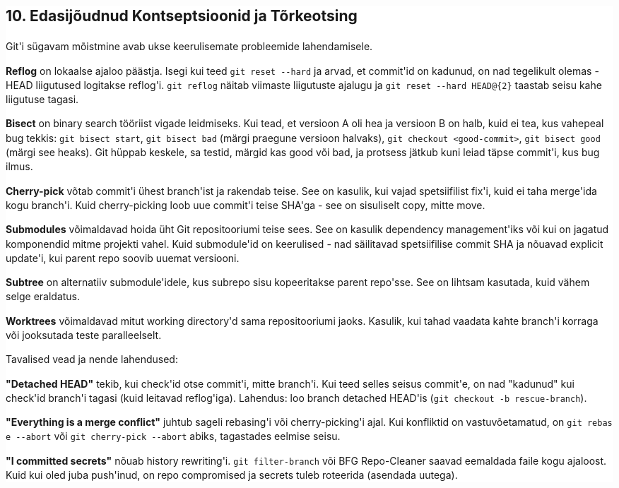 
## 10. Edasijõudnud Kontseptsioonid ja Tõrkeotsing

Git'i sügavam mõistmine avab ukse keerulisemate probleemide lahendamisele.

**Reflog** on lokaalse ajaloo päästja. Isegi kui teed `git reset --hard` ja arvad, et commit'id on kadunud, on nad tegelikult olemas - HEAD liigutused logitakse reflog'i. `git reflog` näitab viimaste liigutuste ajalugu ja `git reset --hard HEAD@{2}` taastab seisu kahe liigutuse tagasi.

**Bisect** on binary search tööriist vigade leidmiseks. Kui tead, et versioon A oli hea ja versioon B on halb, kuid ei tea, kus vahepeal bug tekkis: `git bisect start`, `git bisect bad` (märgi praegune versioon halvaks), `git checkout <good-commit>`, `git bisect good` (märgi see heaks). Git hüppab keskele, sa testid, märgid kas good või bad, ja protsess jätkub kuni leiad täpse commit'i, kus bug ilmus.

**Cherry-pick** võtab commit'i ühest branch'ist ja rakendab teise. See on kasulik, kui vajad spetsiifilist fix'i, kuid ei taha merge'ida kogu branch'i. Kuid cherry-picking loob uue commit'i teise SHA'ga - see on sisuliselt copy, mitte move.

**Submodules** võimaldavad hoida üht Git repositooriumi teise sees. See on kasulik dependency management'iks või kui on jagatud komponendid mitme projekti vahel. Kuid submodule'id on keerulised - nad säilitavad spetsiifilise commit SHA ja nõuavad explicit update'i, kui parent repo soovib uuemat versiooni.

**Subtree** on alternatiiv submodule'idele, kus subrepo sisu kopeeritakse parent repo'sse. See on lihtsam kasutada, kuid vähem selge eraldatus.

**Worktrees** võimaldavad mitut working directory'd sama repositooriumi jaoks. Kasulik, kui tahad vaadata kahte branch'i korraga või jooksutada teste paralleelselt.

Tavalised vead ja nende lahendused:

**"Detached HEAD"** tekib, kui check'id otse commit'i, mitte branch'i. Kui teed selles seisus commit'e, on nad "kadunud" kui check'id branch'i tagasi (kuid leitavad reflog'iga). Lahendus: loo branch detached HEAD'is (`git checkout -b rescue-branch`).

**"Everything is a merge conflict"** juhtub sageli rebasing'i või cherry-picking'i ajal. Kui konfliktid on vastuvõetamatud, on `git rebase --abort` või `git cherry-pick --abort` abiks, tagastades eelmise seisu.

**"I committed secrets"** nõuab history rewriting'i. `git filter-branch` või BFG Repo-Cleaner saavad eemaldada faile kogu ajaloost. Kuid kui oled juba push'inud, on repo compromised ja secrets tuleb roteerida (asendada uutega).
